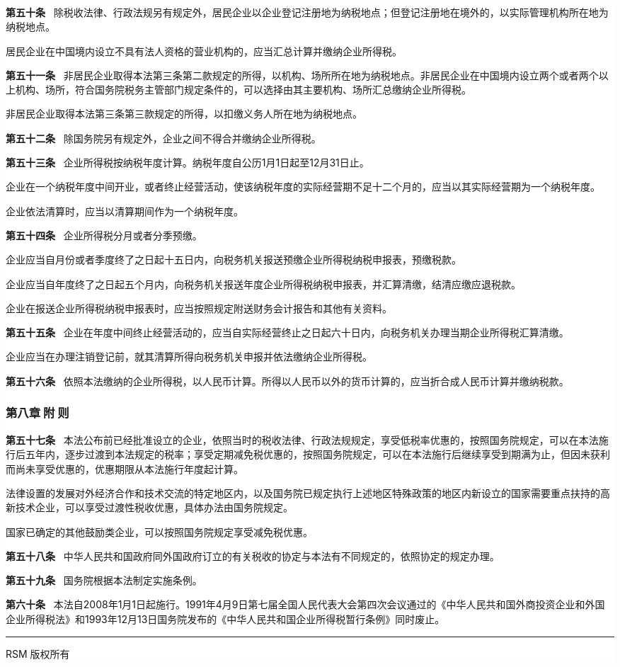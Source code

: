 **第五十条**   除税收法律、行政法规另有规定外，居民企业以企业登记注册地为纳税地点；但登记注册地在境外的，以实际管理机构所在地为纳税地点。

居民企业在中国境内设立不具有法人资格的营业机构的，应当汇总计算并缴纳企业所得税。

**第五十一条**   非居民企业取得本法第三条第二款规定的所得，以机构、场所所在地为纳税地点。非居民企业在中国境内设立两个或者两个以上机构、场所，符合国务院税务主管部门规定条件的，可以选择由其主要机构、场所汇总缴纳企业所得税。

非居民企业取得本法第三条第三款规定的所得，以扣缴义务人所在地为纳税地点。

**第五十二条**   除国务院另有规定外，企业之间不得合并缴纳企业所得税。

**第五十三条**   企业所得税按纳税年度计算。纳税年度自公历1月1日起至12月31日止。

企业在一个纳税年度中间开业，或者终止经营活动，使该纳税年度的实际经营期不足十二个月的，应当以其实际经营期为一个纳税年度。

企业依法清算时，应当以清算期间作为一个纳税年度。

**第五十四条**   企业所得税分月或者分季预缴。

企业应当自月份或者季度终了之日起十五日内，向税务机关报送预缴企业所得税纳税申报表，预缴税款。

企业应当自年度终了之日起五个月内，向税务机关报送年度企业所得税纳税申报表，并汇算清缴，结清应缴应退税款。

企业在报送企业所得税纳税申报表时，应当按照规定附送财务会计报告和其他有关资料。

**第五十五条**   企业在年度中间终止经营活动的，应当自实际经营终止之日起六十日内，向税务机关办理当期企业所得税汇算清缴。

企业应当在办理注销登记前，就其清算所得向税务机关申报并依法缴纳企业所得税。

**第五十六条**   依照本法缴纳的企业所得税，以人民币计算。所得以人民币以外的货币计算的，应当折合成人民币计算并缴纳税款。

### 第八章 附 则

**第五十七条**   本法公布前已经批准设立的企业，依照当时的税收法律、行政法规规定，享受低税率优惠的，按照国务院规定，可以在本法施行后五年内，逐步过渡到本法规定的税率；享受定期减免税优惠的，按照国务院规定，可以在本法施行后继续享受到期满为止，但因未获利而尚未享受优惠的，优惠期限从本法施行年度起计算。

法律设置的发展对外经济合作和技术交流的特定地区内，以及国务院已规定执行上述地区特殊政策的地区内新设立的国家需要重点扶持的高新技术企业，可以享受过渡性税收优惠，具体办法由国务院规定。

国家已确定的其他鼓励类企业，可以按照国务院规定享受减免税优惠。

**第五十八条**   中华人民共和国政府同外国政府订立的有关税收的协定与本法有不同规定的，依照协定的规定办理。

**第五十九条**   国务院根据本法制定实施条例。

**第六十条**   本法自2008年1月1日起施行。1991年4月9日第七届全国人民代表大会第四次会议通过的《中华人民共和国外商投资企业和外国企业所得税法》和1993年12月13日国务院发布的《中华人民共和国企业所得税暂行条例》同时废止。

-----------
 RSM 版权所有